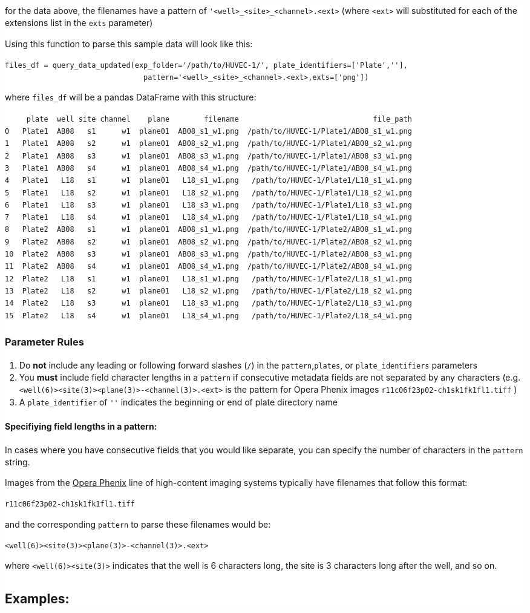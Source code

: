 for the data above, the filenames have a pattern of `'<well>_<site>_<channel>.<ext>` (where `<ext>` will substituted for each of the extensions list in the `exts` parameter)

Using this function to parse this sample data will look like this:
```
files_df = query_data_updated(exp_folder='/path/to/HUVEC-1/', plate_identifiers=['Plate',''],
                                pattern='<well>_<site>_<channel>.<ext>,exts=['png'])
```
where `files_df` will be a pandas DataFrame with this structure:
```
     plate  well site channel    plane        filename                               file_path
0   Plate1  AB08   s1      w1  plane01  AB08_s1_w1.png  /path/to/HUVEC-1/Plate1/AB08_s1_w1.png
1   Plate1  AB08   s2      w1  plane01  AB08_s2_w1.png  /path/to/HUVEC-1/Plate1/AB08_s2_w1.png
2   Plate1  AB08   s3      w1  plane01  AB08_s3_w1.png  /path/to/HUVEC-1/Plate1/AB08_s3_w1.png
3   Plate1  AB08   s4      w1  plane01  AB08_s4_w1.png  /path/to/HUVEC-1/Plate1/AB08_s4_w1.png
4   Plate1   L18   s1      w1  plane01   L18_s1_w1.png   /path/to/HUVEC-1/Plate1/L18_s1_w1.png
5   Plate1   L18   s2      w1  plane01   L18_s2_w1.png   /path/to/HUVEC-1/Plate1/L18_s2_w1.png
6   Plate1   L18   s3      w1  plane01   L18_s3_w1.png   /path/to/HUVEC-1/Plate1/L18_s3_w1.png
7   Plate1   L18   s4      w1  plane01   L18_s4_w1.png   /path/to/HUVEC-1/Plate1/L18_s4_w1.png
8   Plate2  AB08   s1      w1  plane01  AB08_s1_w1.png  /path/to/HUVEC-1/Plate2/AB08_s1_w1.png
9   Plate2  AB08   s2      w1  plane01  AB08_s2_w1.png  /path/to/HUVEC-1/Plate2/AB08_s2_w1.png
10  Plate2  AB08   s3      w1  plane01  AB08_s3_w1.png  /path/to/HUVEC-1/Plate2/AB08_s3_w1.png
11  Plate2  AB08   s4      w1  plane01  AB08_s4_w1.png  /path/to/HUVEC-1/Plate2/AB08_s4_w1.png
12  Plate2   L18   s1      w1  plane01   L18_s1_w1.png   /path/to/HUVEC-1/Plate2/L18_s1_w1.png
13  Plate2   L18   s2      w1  plane01   L18_s2_w1.png   /path/to/HUVEC-1/Plate2/L18_s2_w1.png
14  Plate2   L18   s3      w1  plane01   L18_s3_w1.png   /path/to/HUVEC-1/Plate2/L18_s3_w1.png
15  Plate2   L18   s4      w1  plane01   L18_s4_w1.png   /path/to/HUVEC-1/Plate2/L18_s4_w1.png
```
### Parameter Rules

1. Do **not** include any leading or following forward slashes (`/`) in the `pattern`,`plates`, or `plate_identifiers` parameters
2. You **must** include field character lengths in a `pattern` if consecutive metadata fields are not separated by any characters (e.g. `<well(6)><site(3)><plane(3)>-<channel(3)>.<ext>` is the pattern for Opera Phenix images `r11c06f23p02-ch1sk1fk1fl1.tiff` )
3. A `plate_identifier` of `''` indicates the beginning or end of plate directory name

#### Specifiying field lengths in a pattern:
In cases where you have consecutive fields that you would like separate, you can specify the number of characters in the `pattern` string. 

Images from the [Opera Phenix](https://www.revvity.com/product/operetta-cls-system-hh16000020) line of high-content imaging systems typically have filenames that follow this format:

`r11c06f23p02-ch1sk1fk1fl1.tiff`

and the corresponding `pattern` to parse these filenames would be:

`<well(6)><site(3)><plane(3)>-<channel(3)>.<ext>`

where `<well(6)><site(3)>` indicates that the well is 6 characters long, the site is 3 characters long after the well, and so on.

## Examples:
